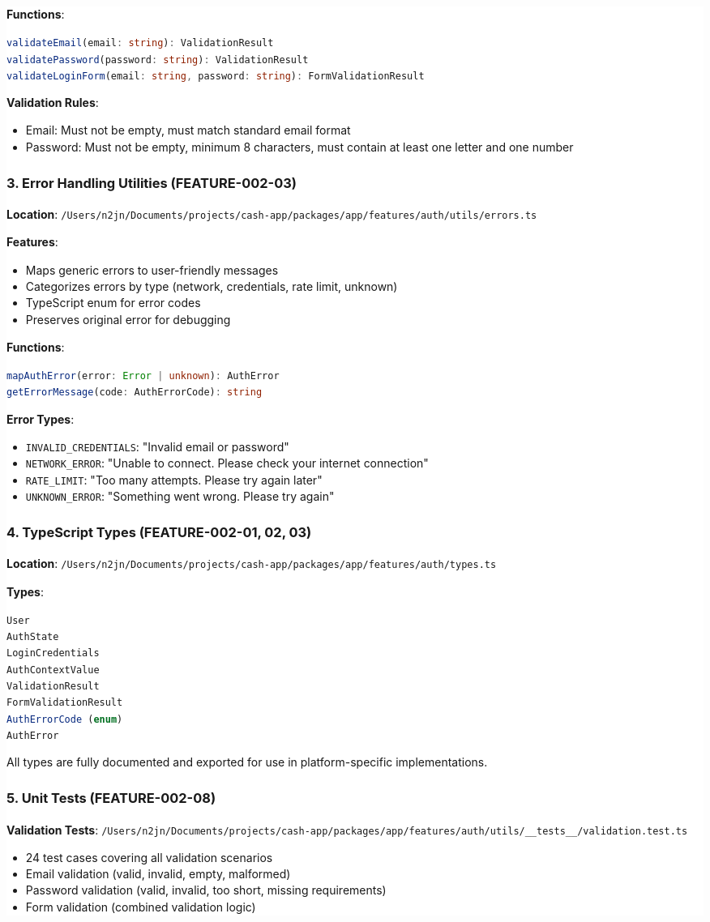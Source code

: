 **Functions**:
```typescript
validateEmail(email: string): ValidationResult
validatePassword(password: string): ValidationResult
validateLoginForm(email: string, password: string): FormValidationResult
```

**Validation Rules**:
- Email: Must not be empty, must match standard email format
- Password: Must not be empty, minimum 8 characters, must contain at least one letter and one number

### 3. Error Handling Utilities (FEATURE-002-03)

**Location**: `/Users/n2jn/Documents/projects/cash-app/packages/app/features/auth/utils/errors.ts`

**Features**:
- Maps generic errors to user-friendly messages
- Categorizes errors by type (network, credentials, rate limit, unknown)
- TypeScript enum for error codes
- Preserves original error for debugging

**Functions**:
```typescript
mapAuthError(error: Error | unknown): AuthError
getErrorMessage(code: AuthErrorCode): string
```

**Error Types**:
- `INVALID_CREDENTIALS`: "Invalid email or password"
- `NETWORK_ERROR`: "Unable to connect. Please check your internet connection"
- `RATE_LIMIT`: "Too many attempts. Please try again later"
- `UNKNOWN_ERROR`: "Something went wrong. Please try again"

### 4. TypeScript Types (FEATURE-002-01, 02, 03)

**Location**: `/Users/n2jn/Documents/projects/cash-app/packages/app/features/auth/types.ts`

**Types**:
```typescript
User
AuthState
LoginCredentials
AuthContextValue
ValidationResult
FormValidationResult
AuthErrorCode (enum)
AuthError
```

All types are fully documented and exported for use in platform-specific implementations.

### 5. Unit Tests (FEATURE-002-08)

**Validation Tests**: `/Users/n2jn/Documents/projects/cash-app/packages/app/features/auth/utils/__tests__/validation.test.ts`
- 24 test cases covering all validation scenarios
- Email validation (valid, invalid, empty, malformed)
- Password validation (valid, invalid, too short, missing requirements)
- Form validation (combined validation logic)
